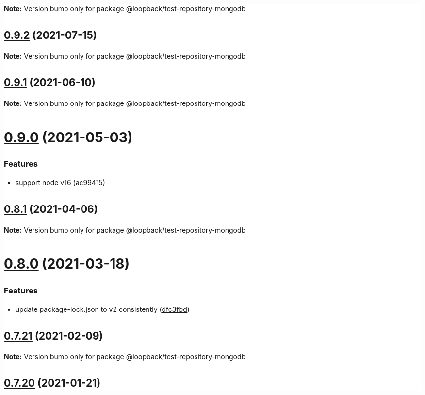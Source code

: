 **Note:** Version bump only for package @loopback/test-repository-mongodb

## [0.9.2](https://github.com/loopbackio/loopback-next/compare/@loopback/test-repository-mongodb@0.9.1...@loopback/test-repository-mongodb@0.9.2) (2021-07-15)

**Note:** Version bump only for package @loopback/test-repository-mongodb

## [0.9.1](https://github.com/loopbackio/loopback-next/compare/@loopback/test-repository-mongodb@0.9.0...@loopback/test-repository-mongodb@0.9.1) (2021-06-10)

**Note:** Version bump only for package @loopback/test-repository-mongodb

# [0.9.0](https://github.com/loopbackio/loopback-next/compare/@loopback/test-repository-mongodb@0.8.1...@loopback/test-repository-mongodb@0.9.0) (2021-05-03)

### Features

- support node v16
  ([ac99415](https://github.com/loopbackio/loopback-next/commit/ac994154543bde22b4482ba98813351656db1b55))

## [0.8.1](https://github.com/loopbackio/loopback-next/compare/@loopback/test-repository-mongodb@0.8.0...@loopback/test-repository-mongodb@0.8.1) (2021-04-06)

**Note:** Version bump only for package @loopback/test-repository-mongodb

# [0.8.0](https://github.com/loopbackio/loopback-next/compare/@loopback/test-repository-mongodb@0.7.21...@loopback/test-repository-mongodb@0.8.0) (2021-03-18)

### Features

- update package-lock.json to v2 consistently
  ([dfc3fbd](https://github.com/loopbackio/loopback-next/commit/dfc3fbdae0c9ca9f34c64154a471bef22d5ac6b7))

## [0.7.21](https://github.com/loopbackio/loopback-next/compare/@loopback/test-repository-mongodb@0.7.20...@loopback/test-repository-mongodb@0.7.21) (2021-02-09)

**Note:** Version bump only for package @loopback/test-repository-mongodb

## [0.7.20](https://github.com/loopbackio/loopback-next/compare/@loopback/test-repository-mongodb@0.7.19...@loopback/test-repository-mongodb@0.7.20) (2021-01-21)
